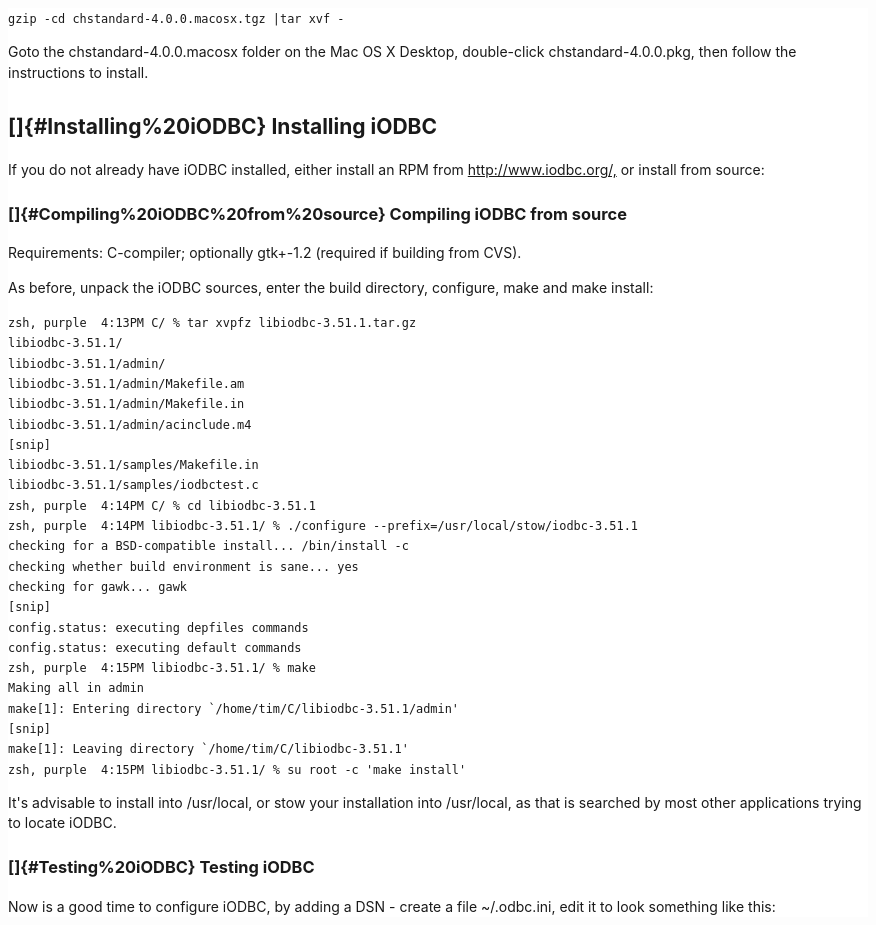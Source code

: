     gzip -cd chstandard-4.0.0.macosx.tgz |tar xvf -

Goto the chstandard-4.0.0.macosx folder on the Mac OS X Desktop,
double-click chstandard-4.0.0.pkg, then follow the instructions to
install.

[]{#Installing%20iODBC} Installing iODBC
----------------------------------------

If you do not already have iODBC installed, either install an RPM from
<http://www.iodbc.org/,> or install from source:

### []{#Compiling%20iODBC%20from%20source} Compiling iODBC from source

Requirements: C-compiler; optionally gtk+-1.2 (required if building from
CVS).

As before, unpack the iODBC sources, enter the build directory,
configure, make and make install:

    zsh, purple  4:13PM C/ % tar xvpfz libiodbc-3.51.1.tar.gz
    libiodbc-3.51.1/
    libiodbc-3.51.1/admin/
    libiodbc-3.51.1/admin/Makefile.am
    libiodbc-3.51.1/admin/Makefile.in
    libiodbc-3.51.1/admin/acinclude.m4
    [snip]
    libiodbc-3.51.1/samples/Makefile.in
    libiodbc-3.51.1/samples/iodbctest.c
    zsh, purple  4:14PM C/ % cd libiodbc-3.51.1
    zsh, purple  4:14PM libiodbc-3.51.1/ % ./configure --prefix=/usr/local/stow/iodbc-3.51.1
    checking for a BSD-compatible install... /bin/install -c
    checking whether build environment is sane... yes
    checking for gawk... gawk
    [snip]
    config.status: executing depfiles commands
    config.status: executing default commands
    zsh, purple  4:15PM libiodbc-3.51.1/ % make
    Making all in admin
    make[1]: Entering directory `/home/tim/C/libiodbc-3.51.1/admin'
    [snip]
    make[1]: Leaving directory `/home/tim/C/libiodbc-3.51.1'
    zsh, purple  4:15PM libiodbc-3.51.1/ % su root -c 'make install'

It\'s advisable to install into /usr/local, or stow your installation
into /usr/local, as that is searched by most other applications trying
to locate iODBC.

### []{#Testing%20iODBC} Testing iODBC

Now is a good time to configure iODBC, by adding a DSN - create a file
\~/.odbc.ini, edit it to look something like this:
